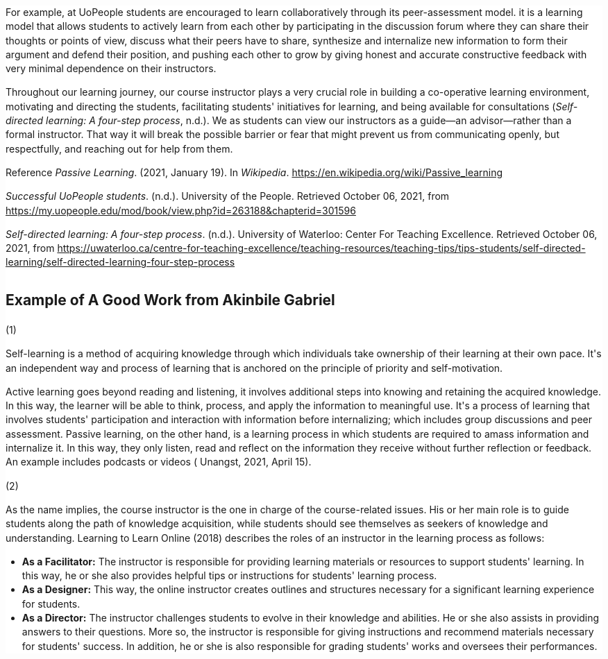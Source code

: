 For example, at UoPeople students are encouraged to learn collaboratively through its peer-assessment model. it is a learning model that allows students to actively learn from each other by participating in the discussion forum where they can share their thoughts or points of view, discuss what their peers have to share, synthesize and internalize new information to form their argument and defend their position, and pushing each other to grow by giving honest and accurate constructive feedback with very minimal dependence on their instructors. 

Throughout our learning journey, our course instructor plays a very crucial role in building a co-operative learning environment, motivating and directing the students, facilitating students' initiatives for learning, and being available for consultations (*Self-directed learning: A four-step process*, n.d.). We as students can view our instructors as a guide—an advisor—rather than a formal instructor. That way it will break the possible barrier or fear that might prevent us from communicating openly, but respectfully, and reaching out for help from them. 

Reference
*Passive Learning*. (2021, January 19). In *Wikipedia*. https://en.wikipedia.org/wiki/Passive_learning

*Successful UoPeople students*. (n.d.). University of the People. Retrieved October 06, 2021, from https://my.uopeople.edu/mod/book/view.php?id=263188&chapterid=301596

*Self-directed learning: A four-step process*. (n.d.). University of Waterloo: Center For Teaching Excellence. Retrieved October 06, 2021, from https://uwaterloo.ca/centre-for-teaching-excellence/teaching-resources/teaching-tips/tips-students/self-directed-learning/self-directed-learning-four-step-process

## Example of A Good Work from Akinbile Gabriel
(1)

Self-learning is a method of acquiring knowledge through which individuals take ownership of their learning at their own pace. It's an independent way and process of learning that is anchored on the principle of priority and self-motivation.  
  
Active learning goes beyond reading and listening, it involves additional steps into knowing and retaining the acquired knowledge. In this way, the learner will be able to think, process, and apply the information to meaningful use. It's a process of learning that involves students' participation and interaction with information before internalizing; which includes group discussions and peer assessment. Passive learning, on the other hand, is a learning process in which students are required to amass information and internalize it. In this way, they only listen, read and reflect on the information they receive without further reflection or feedback. An example includes podcasts or videos ( Unangst, 2021, April 15).  

(2)

As the name implies, the course instructor is the one in charge of the course-related issues. His or her main role is to guide students along the path of knowledge acquisition, while students should see themselves as seekers of knowledge and understanding. Learning to Learn Online (2018) describes the roles of an instructor in the learning process as follows:  
  
-   **As a Facilitator:** The instructor is responsible for providing learning materials or resources to support students' learning. In this way, he or she also provides helpful tips or instructions for students' learning process.
-   **As a Designer:** This way, the online instructor creates outlines and structures necessary for a significant learning experience for students.
-   **As a Director:** The instructor challenges students to evolve in their knowledge and abilities. He or she also assists in providing answers to their questions. More so, the instructor is responsible for giving instructions and recommend materials necessary for students' success. In addition, he or she is also responsible for grading students' works and oversees their performances.
